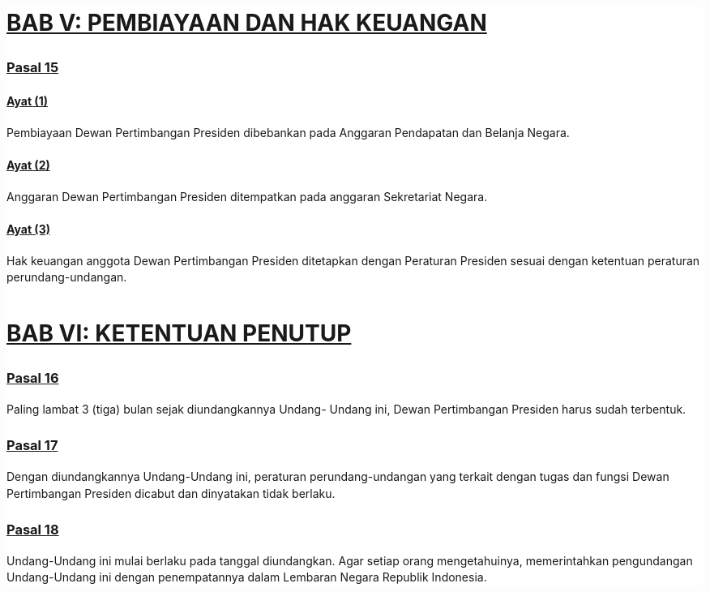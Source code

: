 

# [BAB V: PEMBIAYAAN DAN HAK KEUANGAN](http://example.org/legal/peraturan/uu/2006/19/bab/0005)

### [Pasal 15](http://example.org/legal/peraturan/uu/2006/19/pasal/0015)

#### [Ayat (1)](http://example.org/legal/peraturan/uu/2006/19/pasal/0015/versi/20061228/ayat/0001)
Pembiayaan Dewan Pertimbangan Presiden dibebankan pada Anggaran Pendapatan dan Belanja Negara.

#### [Ayat (2)](http://example.org/legal/peraturan/uu/2006/19/pasal/0015/versi/20061228/ayat/0002)
Anggaran Dewan Pertimbangan Presiden ditempatkan pada anggaran Sekretariat Negara.

#### [Ayat (3)](http://example.org/legal/peraturan/uu/2006/19/pasal/0015/versi/20061228/ayat/0003)
Hak keuangan anggota Dewan Pertimbangan Presiden ditetapkan dengan Peraturan Presiden sesuai dengan ketentuan peraturan perundang-undangan.
 


# [BAB VI: KETENTUAN PENUTUP](http://example.org/legal/peraturan/uu/2006/19/bab/0006)

### [Pasal 16](http://example.org/legal/peraturan/uu/2006/19/pasal/0016)
Paling lambat 3 (tiga) bulan sejak diundangkannya Undang- Undang ini, Dewan Pertimbangan Presiden harus sudah terbentuk.


### [Pasal 17](http://example.org/legal/peraturan/uu/2006/19/pasal/0017)
Dengan diundangkannya Undang-Undang ini, peraturan perundang-undangan yang terkait dengan tugas dan fungsi Dewan Pertimbangan Presiden dicabut dan dinyatakan tidak berlaku.


### [Pasal 18](http://example.org/legal/peraturan/uu/2006/19/pasal/0018)
Undang-Undang ini mulai berlaku pada tanggal diundangkan. Agar setiap orang mengetahuinya, memerintahkan pengundangan Undang-Undang ini dengan penempatannya dalam Lembaran Negara Republik Indonesia.
 
